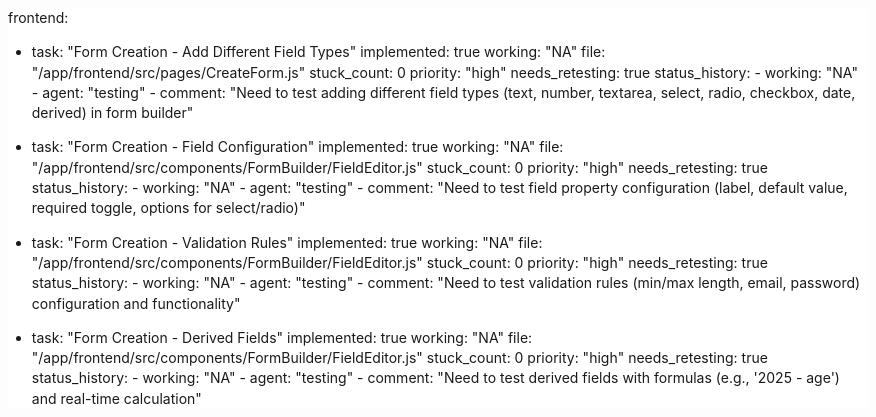 frontend:
  - task: "Form Creation - Add Different Field Types"
    implemented: true
    working: "NA"
    file: "/app/frontend/src/pages/CreateForm.js"
    stuck_count: 0
    priority: "high"
    needs_retesting: true
    status_history:
        - working: "NA"
        - agent: "testing"
        - comment: "Need to test adding different field types (text, number, textarea, select, radio, checkbox, date, derived) in form builder"

  - task: "Form Creation - Field Configuration"
    implemented: true
    working: "NA"
    file: "/app/frontend/src/components/FormBuilder/FieldEditor.js"
    stuck_count: 0
    priority: "high"
    needs_retesting: true
    status_history:
        - working: "NA"
        - agent: "testing"
        - comment: "Need to test field property configuration (label, default value, required toggle, options for select/radio)"

  - task: "Form Creation - Validation Rules"
    implemented: true
    working: "NA"
    file: "/app/frontend/src/components/FormBuilder/FieldEditor.js"
    stuck_count: 0
    priority: "high"
    needs_retesting: true
    status_history:
        - working: "NA"
        - agent: "testing"
        - comment: "Need to test validation rules (min/max length, email, password) configuration and functionality"

  - task: "Form Creation - Derived Fields"
    implemented: true
    working: "NA"
    file: "/app/frontend/src/components/FormBuilder/FieldEditor.js"
    stuck_count: 0
    priority: "high"
    needs_retesting: true
    status_history:
        - working: "NA"
        - agent: "testing"
        - comment: "Need to test derived fields with formulas (e.g., '2025 - age') and real-time calculation"
